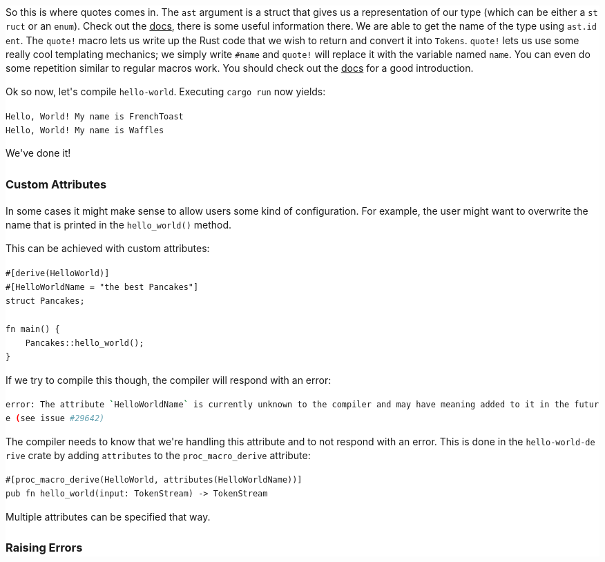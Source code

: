 So this is where quotes comes in. The `ast` argument is a struct that gives
us a representation of our type (which can be either a `struct` or an
`enum`). Check out the
[docs](https://docs.rs/syn/0.11.11/syn/struct.DeriveInput.html), there is
some useful information there. We are able to get the name of the type using
`ast.ident`. The `quote!` macro lets us write up the Rust code that we wish
to return and convert it into `Tokens`. `quote!` lets us use some really cool
templating mechanics; we simply write `#name` and `quote!` will replace it
with the variable named `name`. You can even do some repetition similar to
regular macros work. You should check out the [docs](https://docs.rs/quote)
for a good introduction.

Ok so now, let's compile `hello-world`. Executing `cargo run` now yields:

```bash
Hello, World! My name is FrenchToast
Hello, World! My name is Waffles
```

We've done it!

### Custom Attributes

In some cases it might make sense to allow users some kind of configuration.
For example, the user might want to overwrite the name that is printed in the `hello_world()` method.

This can be achieved with custom attributes:

```rust,ignore
#[derive(HelloWorld)]
#[HelloWorldName = "the best Pancakes"]
struct Pancakes;

fn main() {
    Pancakes::hello_world();
}
```

If we try to compile this though, the compiler will respond with an error:

```bash
error: The attribute `HelloWorldName` is currently unknown to the compiler and may have meaning added to it in the future (see issue #29642)
```

The compiler needs to know that we're handling this attribute and to not
respond with an error. This is done in the `hello-world-derive` crate by
adding `attributes` to the `proc_macro_derive` attribute:

```rust,ignore
#[proc_macro_derive(HelloWorld, attributes(HelloWorldName))]
pub fn hello_world(input: TokenStream) -> TokenStream 
```

Multiple attributes can be specified that way.

### Raising Errors


[`syn`]: https://crates.io/crates/syn
[`quote`]: https://crates.io/crates/quote